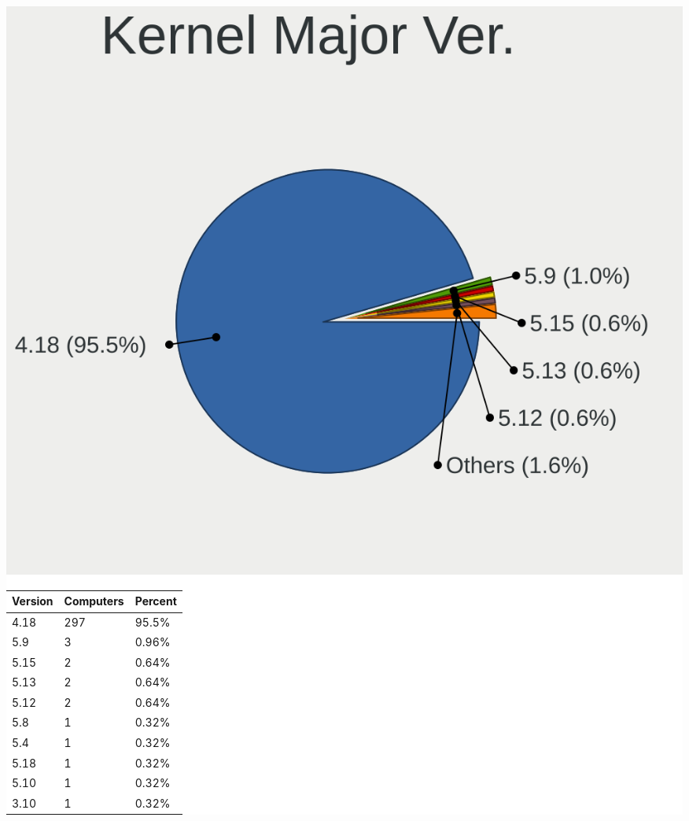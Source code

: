 ![Kernel Major Ver.](./images/pie_chart/os_kernel_major.svg)


| Version | Computers | Percent |
|---------|-----------|---------|
| 4.18    | 297       | 95.5%   |
| 5.9     | 3         | 0.96%   |
| 5.15    | 2         | 0.64%   |
| 5.13    | 2         | 0.64%   |
| 5.12    | 2         | 0.64%   |
| 5.8     | 1         | 0.32%   |
| 5.4     | 1         | 0.32%   |
| 5.18    | 1         | 0.32%   |
| 5.10    | 1         | 0.32%   |
| 3.10    | 1         | 0.32%   |
